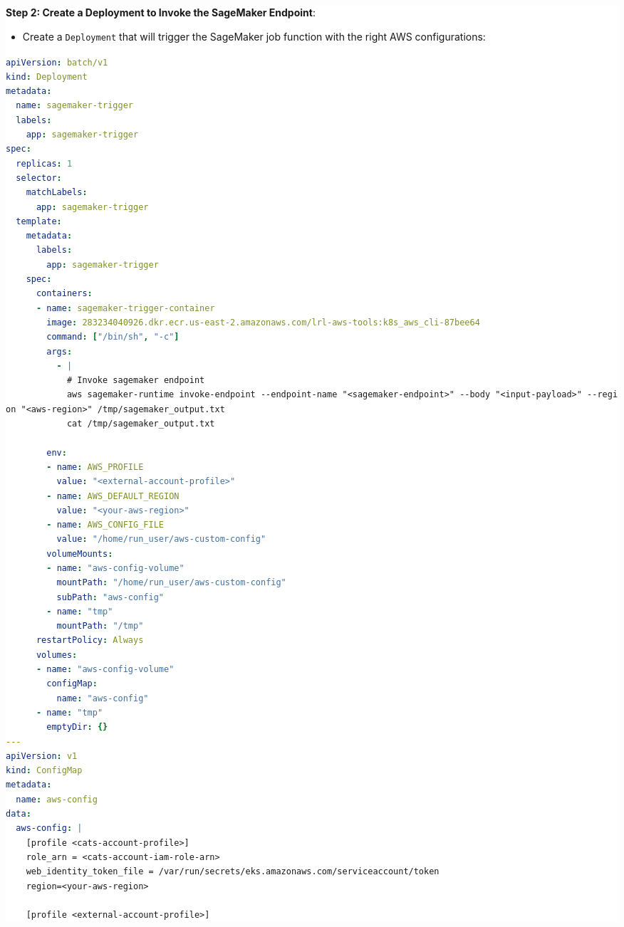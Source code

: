**Step 2: Create a Deployment to Invoke the  SageMaker Endpoint**:
- Create a `Deployment` that will trigger the SageMaker job function with the right AWS configurations: 
```yaml
apiVersion: batch/v1
kind: Deployment
metadata:
  name: sagemaker-trigger
  labels:
    app: sagemaker-trigger
spec:
  replicas: 1
  selector:
    matchLabels:
      app: sagemaker-trigger
  template:
    metadata:
      labels:
        app: sagemaker-trigger
    spec:
      containers:
      - name: sagemaker-trigger-container
        image: 283234040926.dkr.ecr.us-east-2.amazonaws.com/lrl-aws-tools:k8s_aws_cli-87bee64
        command: ["/bin/sh", "-c"]
        args:
          - |            
            # Invoke sagemaker endpoint
            aws sagemaker-runtime invoke-endpoint --endpoint-name "<sagemaker-endpoint>" --body "<input-payload>" --region "<aws-region>" /tmp/sagemaker_output.txt
            cat /tmp/sagemaker_output.txt

        env:
        - name: AWS_PROFILE
          value: "<external-account-profile>"
        - name: AWS_DEFAULT_REGION
          value: "<your-aws-region>"
        - name: AWS_CONFIG_FILE
          value: "/home/run_user/aws-custom-config"
        volumeMounts:
        - name: "aws-config-volume"
          mountPath: "/home/run_user/aws-custom-config"
          subPath: "aws-config"
        - name: "tmp"
          mountPath: "/tmp"
      restartPolicy: Always
      volumes:
      - name: "aws-config-volume"
        configMap:
          name: "aws-config"
      - name: "tmp"
        emptyDir: {}
---
apiVersion: v1
kind: ConfigMap
metadata:
  name: aws-config
data:
  aws-config: |
    [profile <cats-account-profile>]
    role_arn = <cats-account-iam-role-arn>
    web_identity_token_file = /var/run/secrets/eks.amazonaws.com/serviceaccount/token
    region=<your-aws-region>

    [profile <external-account-profile>]
```